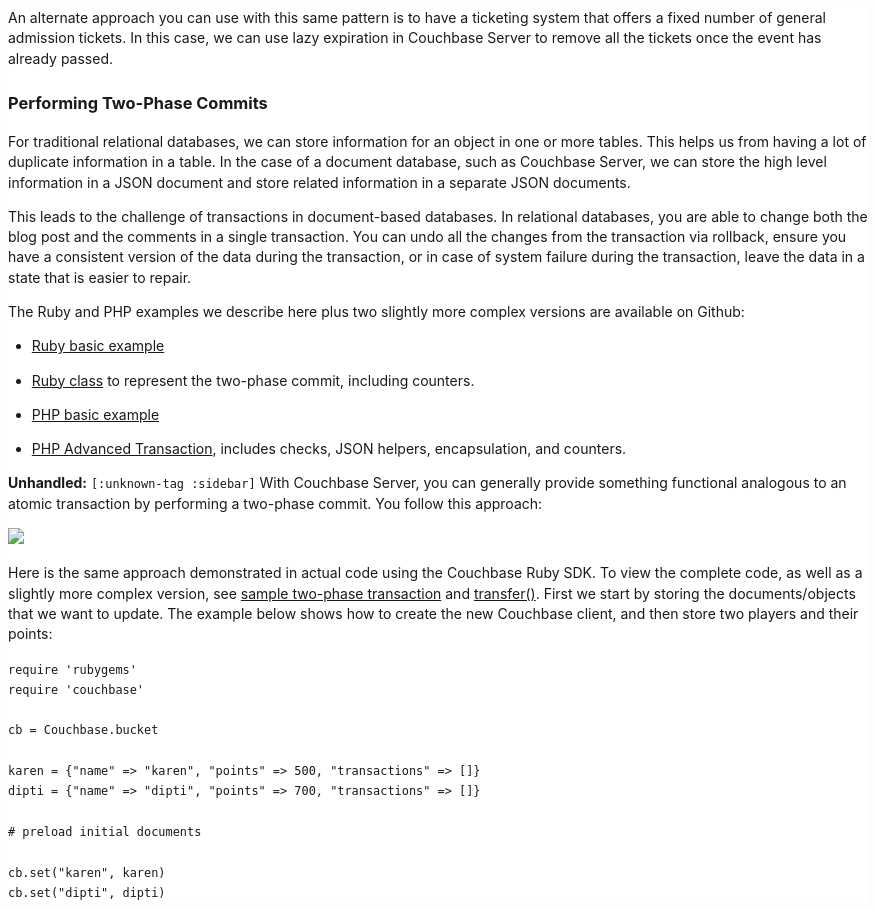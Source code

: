 An alternate approach you can use with this same pattern is to have a ticketing
system that offers a fixed number of general admission tickets. In this case, we
can use lazy expiration in Couchbase Server to remove all the tickets once the
event has already passed.

<a id="two-phase-commits"></a>

### Performing Two-Phase Commits

For traditional relational databases, we can store information for an object in
one or more tables. This helps us from having a lot of duplicate information in
a table. In the case of a document database, such as Couchbase Server, we can
store the high level information in a JSON document and store related
information in a separate JSON documents.

This leads to the challenge of transactions in document-based databases. In
relational databases, you are able to change both the blog post and the comments
in a single transaction. You can undo all the changes from the transaction via
rollback, ensure you have a consistent version of the data during the
transaction, or in case of system failure during the transaction, leave the data
in a state that is easier to repair.

The Ruby and PHP examples we describe here plus two slightly more complex
versions are available on Github:

 * [Ruby basic example](https://gist.github.com/3135796)

 * [Ruby class](https://gist.github.com/3136027) to represent the two-phase commit,
   including counters.

 * [PHP basic
   example](https://gist.github.com/3155132/2301591fa9d2dddbf3c2578ad1369703493c5aef)

 * [PHP Advanced Transaction](https://gist.github.com/3155762), includes checks,
   JSON helpers, encapsulation, and counters.

**Unhandled:** `[:unknown-tag :sidebar]` With Couchbase Server, you can
generally provide something functional analogous to an atomic transaction by
performing a two-phase commit. You follow this approach:


![](couchbase-devguide-2.0/images/two_phase_commit.png)

Here is the same approach demonstrated in actual code using the Couchbase Ruby
SDK. To view the complete code, as well as a slightly more complex version, see
[sample two-phase transaction](https://gist.github.com/3135796) and
[transfer()](https://gist.github.com/3136027). First we start by storing the
documents/objects that we want to update. The example below shows how to create
the new Couchbase client, and then store two players and their points:


```
require 'rubygems'
require 'couchbase'

cb = Couchbase.bucket

karen = {"name" => "karen", "points" => 500, "transactions" => []}
dipti = {"name" => "dipti", "points" => 700, "transactions" => []}

# preload initial documents

cb.set("karen", karen)
cb.set("dipti", dipti)
```
